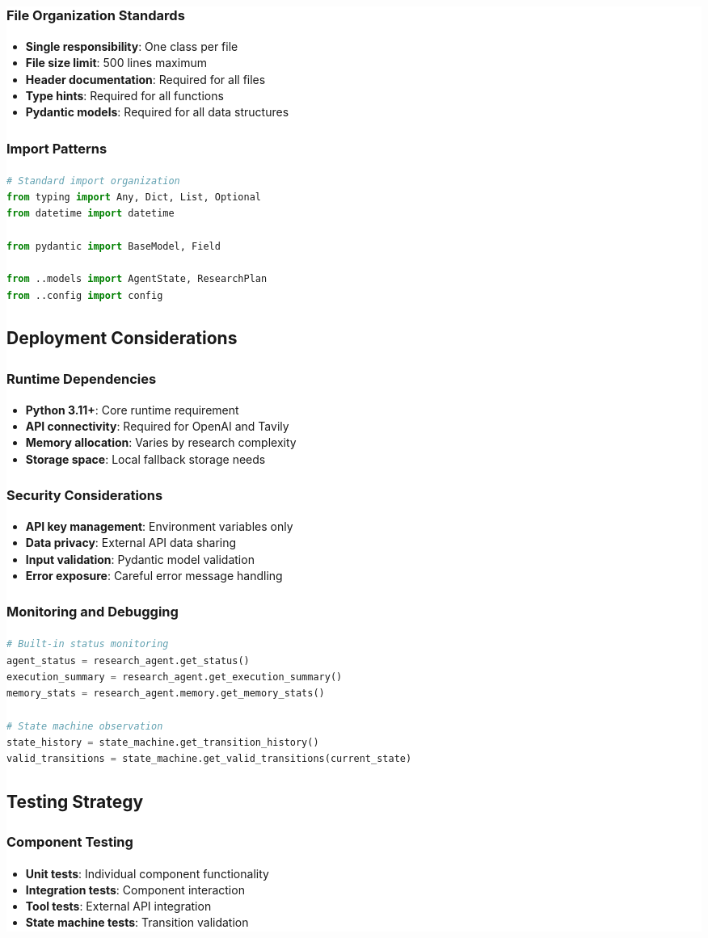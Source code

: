 ### File Organization Standards
- **Single responsibility**: One class per file
- **File size limit**: 500 lines maximum
- **Header documentation**: Required for all files
- **Type hints**: Required for all functions
- **Pydantic models**: Required for all data structures

### Import Patterns
```python
# Standard import organization
from typing import Any, Dict, List, Optional
from datetime import datetime

from pydantic import BaseModel, Field

from ..models import AgentState, ResearchPlan
from ..config import config
```

## Deployment Considerations

### Runtime Dependencies
- **Python 3.11+**: Core runtime requirement
- **API connectivity**: Required for OpenAI and Tavily
- **Memory allocation**: Varies by research complexity
- **Storage space**: Local fallback storage needs

### Security Considerations
- **API key management**: Environment variables only
- **Data privacy**: External API data sharing
- **Input validation**: Pydantic model validation
- **Error exposure**: Careful error message handling

### Monitoring and Debugging
```python
# Built-in status monitoring
agent_status = research_agent.get_status()
execution_summary = research_agent.get_execution_summary()
memory_stats = research_agent.memory.get_memory_stats()

# State machine observation
state_history = state_machine.get_transition_history()
valid_transitions = state_machine.get_valid_transitions(current_state)
```

## Testing Strategy

### Component Testing
- **Unit tests**: Individual component functionality
- **Integration tests**: Component interaction
- **Tool tests**: External API integration
- **State machine tests**: Transition validation

